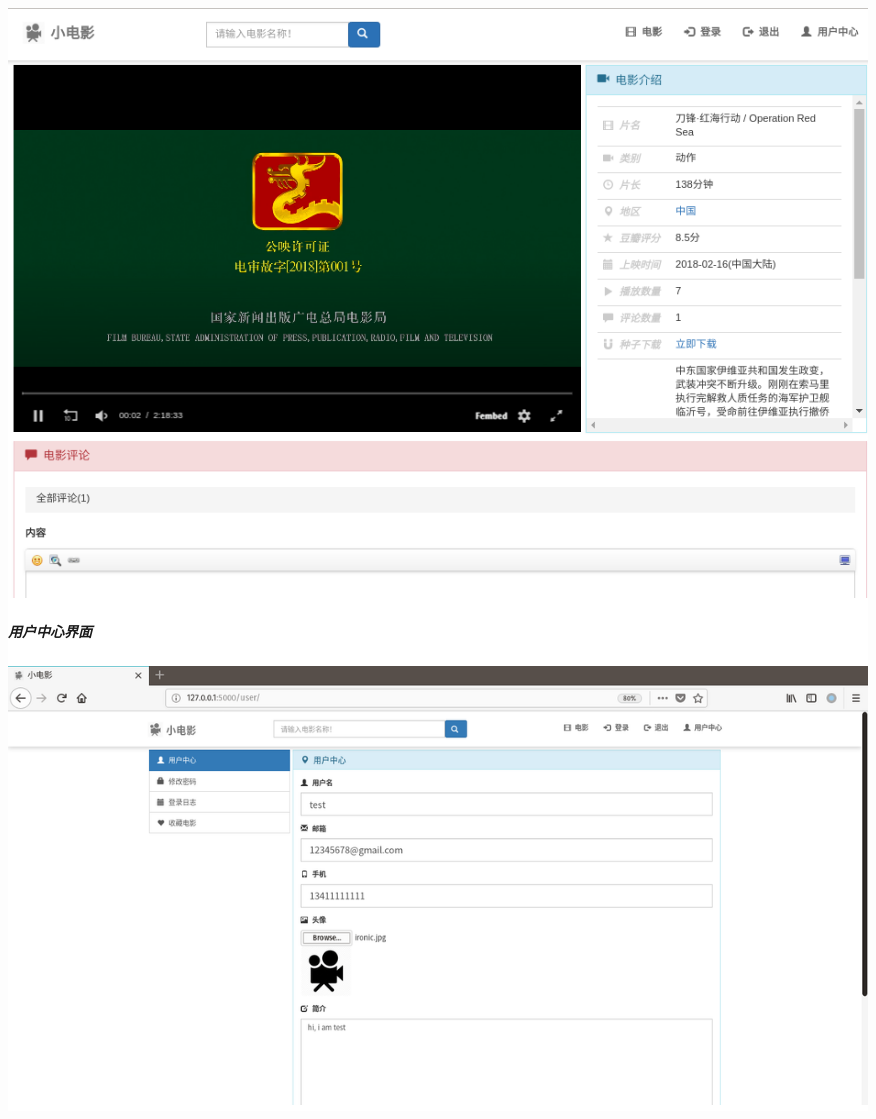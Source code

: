 <img src="./screenshots/Screenshot from 2018-07-15 10-36-31.png" alt="主界面" title="主界面" width="100%" height="100%" />

##### 用户中心界面   
<img src="./screenshots/Screenshot from 2018-07-14 19-29-00 - 1.png" alt="主界面" title="主界面" width="100%" height="100%" />  
